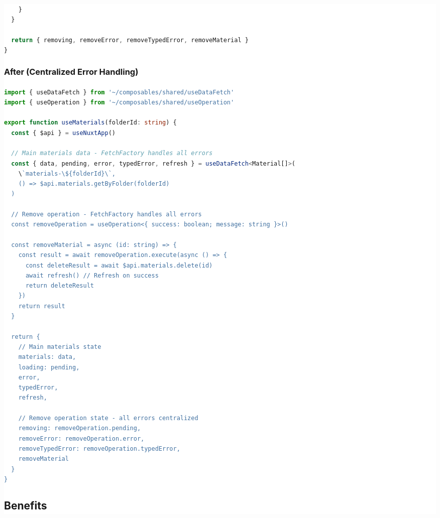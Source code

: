 ```typescript
    }
  }

  return { removing, removeError, removeTypedError, removeMaterial }
}
```

### After (Centralized Error Handling)
```typescript
import { useDataFetch } from '~/composables/shared/useDataFetch'
import { useOperation } from '~/composables/shared/useOperation'

export function useMaterials(folderId: string) {
  const { $api } = useNuxtApp()

  // Main materials data - FetchFactory handles all errors
  const { data, pending, error, typedError, refresh } = useDataFetch<Material[]>(
    \`materials-\${folderId}\`,
    () => $api.materials.getByFolder(folderId)
  )

  // Remove operation - FetchFactory handles all errors
  const removeOperation = useOperation<{ success: boolean; message: string }>()

  const removeMaterial = async (id: string) => {
    const result = await removeOperation.execute(async () => {
      const deleteResult = await $api.materials.delete(id)
      await refresh() // Refresh on success
      return deleteResult
    })
    return result
  }

  return {
    // Main materials state
    materials: data,
    loading: pending,
    error,
    typedError,
    refresh,

    // Remove operation state - all errors centralized
    removing: removeOperation.pending,
    removeError: removeOperation.error,
    removeTypedError: removeOperation.typedError,
    removeMaterial
  }
}
```

## Benefits
